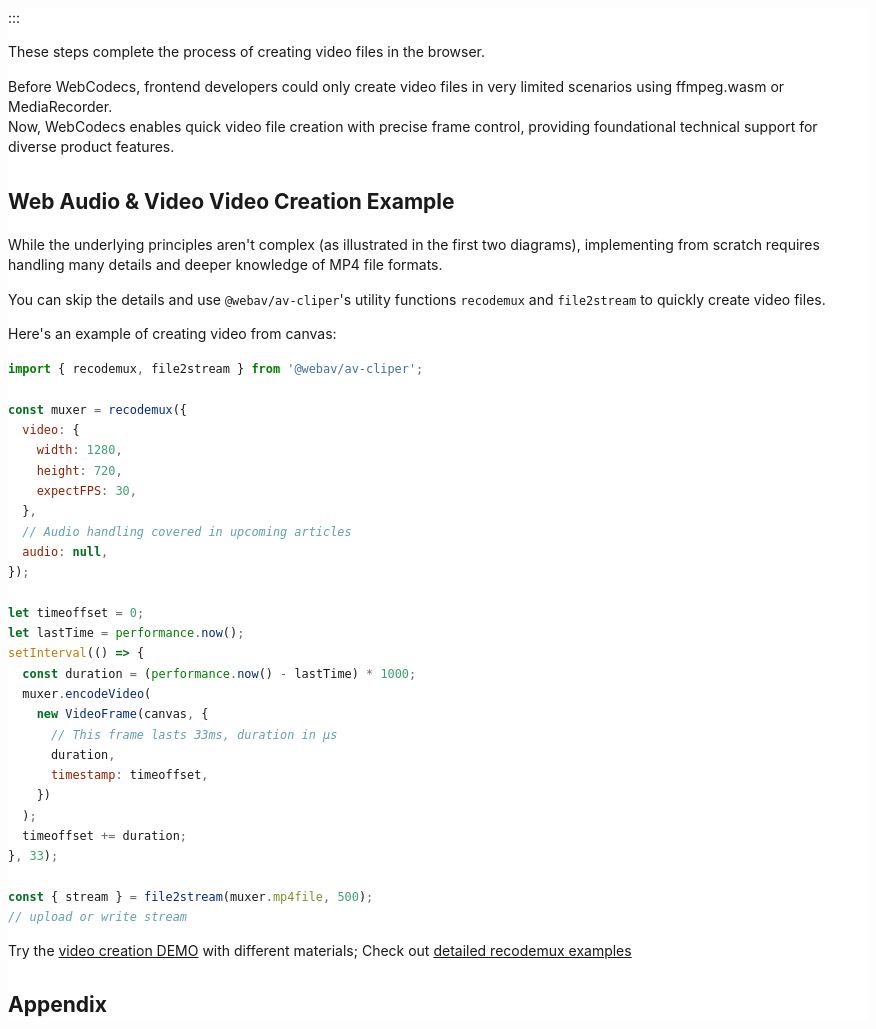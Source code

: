 :::

These steps complete the process of creating video files in the browser.

Before WebCodecs, frontend developers could only create video files in very limited scenarios using ffmpeg.wasm or MediaRecorder.  
Now, WebCodecs enables quick video file creation with precise frame control, providing foundational technical support for diverse product features.

## Web Audio & Video Video Creation Example

While the underlying principles aren't complex (as illustrated in the first two diagrams), implementing from scratch requires handling many details and deeper knowledge of MP4 file formats.

You can skip the details and use `@webav/av-cliper`'s utility functions `recodemux` and `file2stream` to quickly create video files.

Here's an example of creating video from canvas:

```js
import { recodemux, file2stream } from '@webav/av-cliper';

const muxer = recodemux({
  video: {
    width: 1280,
    height: 720,
    expectFPS: 30,
  },
  // Audio handling covered in upcoming articles
  audio: null,
});

let timeoffset = 0;
let lastTime = performance.now();
setInterval(() => {
  const duration = (performance.now() - lastTime) * 1000;
  muxer.encodeVideo(
    new VideoFrame(canvas, {
      // This frame lasts 33ms, duration in μs
      duration,
      timestamp: timeoffset,
    })
  );
  timeoffset += duration;
}, 33);

const { stream } = file2stream(muxer.mp4file, 500);
// upload or write stream
```

Try the [video creation DEMO][6] with different materials; Check out [detailed recodemux examples][7]

## Appendix


[1]: https://developer.mozilla.org/en-US/docs/Web/API/MediaStreamTrackProcessor
[2]: https://developer.mozilla.org/en-US/docs/Web/API/AudioContext
[3]: https://gpac.github.io/mp4box.js
[4]: https://github.com/WebAV-Tech/WebAV
[5]: https://developer.mozilla.org/en-US/docs/Web/API/VideoEncoder
[6]: https://webav-tech.github.io/WebAV/demo/2_1-concat-video
[7]: https://github.com/WebAV-Tech/WebAV/blob/main/packages/av-cliper/src/combinator.ts#L118